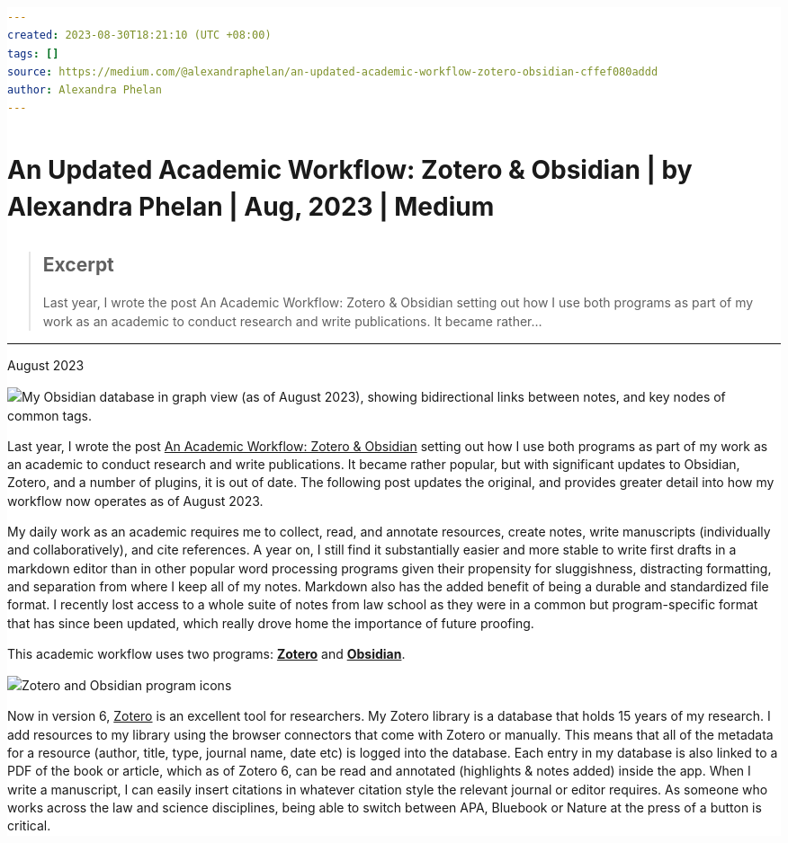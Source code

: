 ```yaml
---
created: 2023-08-30T18:21:10 (UTC +08:00)
tags: []
source: https://medium.com/@alexandraphelan/an-updated-academic-workflow-zotero-obsidian-cffef080addd
author: Alexandra Phelan
---
```


# An Updated Academic Workflow: Zotero & Obsidian | by Alexandra Phelan | Aug, 2023 | Medium

> ## Excerpt
> Last year, I wrote the post An Academic Workflow: Zotero & Obsidian setting out how I use both programs as part of my work as an academic to conduct research and write publications. It became rather…

---

August 2023

![](https://miro.medium.com/v2/resize:fit:1400/1*z4erm4ShPpbDhYS7WDRWbw.png)My Obsidian database in graph view (as of August 2023), showing bidirectional links between notes, and key nodes of common tags.

Last year, I wrote the post [An Academic Workflow: Zotero & Obsidian](https://medium.com/@alexandraphelan/an-academic-workflow-zotero-obsidian-56bf918d51ab) setting out how I use both programs as part of my work as an academic to conduct research and write publications. It became rather popular, but with significant updates to Obsidian, Zotero, and a number of plugins, it is out of date. The following post updates the original, and provides greater detail into how my workflow now operates as of August 2023.

My daily work as an academic requires me to collect, read, and annotate resources, create notes, write manuscripts (individually and collaboratively), and cite references. A year on, I still find it substantially easier and more stable to write first drafts in a markdown editor than in other popular word processing programs given their propensity for sluggishness, distracting formatting, and separation from where I keep all of my notes. Markdown also has the added benefit of being a durable and standardized file format. I recently lost access to a whole suite of notes from law school as they were in a common but program-specific format that has since been updated, which really drove home the importance of future proofing.

This academic workflow uses two programs: [**Zotero**](https://www.zotero.org/) and [**Obsidian**](https://obsidian.md/).

![](https://miro.medium.com/v2/resize:fit:1400/1*B08ORIPGPYHF9qmWQwNFsg.png)Zotero and Obsidian program icons

Now in version 6, [Zotero](https://www.zotero.org/) is an excellent tool for researchers. My Zotero library is a database that holds 15 years of my research. I add resources to my library using the browser connectors that come with Zotero or manually. This means that all of the metadata for a resource (author, title, type, journal name, date etc) is logged into the database. Each entry in my database is also linked to a PDF of the book or article, which as of Zotero 6, can be read and annotated (highlights & notes added) inside the app. When I write a manuscript, I can easily insert citations in whatever citation style the relevant journal or editor requires. As someone who works across the law and science disciplines, being able to switch between APA, Bluebook or Nature at the press of a button is critical.
